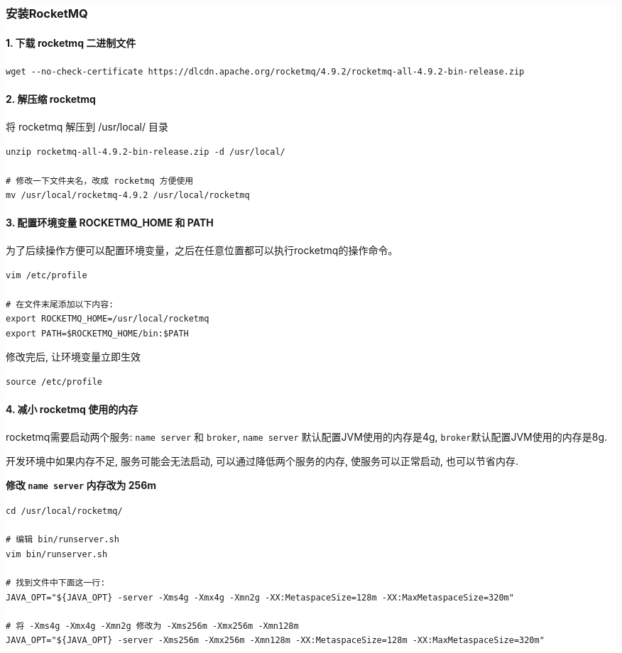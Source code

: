 



### 安装RocketMQ



#### 1. 下载 rocketmq 二进制文件

```shell
wget --no-check-certificate https://dlcdn.apache.org/rocketmq/4.9.2/rocketmq-all-4.9.2-bin-release.zip
```



#### 2. 解压缩 rocketmq

将 rocketmq 解压到 /usr/local/ 目录

```shell
unzip rocketmq-all-4.9.2-bin-release.zip -d /usr/local/

# 修改一下文件夹名，改成 rocketmq 方便使用
mv /usr/local/rocketmq-4.9.2 /usr/local/rocketmq
```



#### 3. 配置环境变量 ROCKETMQ_HOME 和 PATH

为了后续操作方便可以配置环境变量，之后在任意位置都可以执行rocketmq的操作命令。

```shell
vim /etc/profile

# 在文件末尾添加以下内容:
export ROCKETMQ_HOME=/usr/local/rocketmq
export PATH=$ROCKETMQ_HOME/bin:$PATH
```

修改完后, 让环境变量立即生效

```shell
source /etc/profile
```



#### 4. 减小 rocketmq 使用的内存

rocketmq需要启动两个服务: `name server` 和 `broker`, `name server` 默认配置JVM使用的内存是4g, `broker`默认配置JVM使用的内存是8g.

开发环境中如果内存不足, 服务可能会无法启动, 可以通过降低两个服务的内存, 使服务可以正常启动, 也可以节省内存.

**修改 `name server` 内存改为 256m**

```shell
cd /usr/local/rocketmq/

# 编辑 bin/runserver.sh
vim bin/runserver.sh

# 找到文件中下面这一行:
JAVA_OPT="${JAVA_OPT} -server -Xms4g -Xmx4g -Xmn2g -XX:MetaspaceSize=128m -XX:MaxMetaspaceSize=320m"

# 将 -Xms4g -Xmx4g -Xmn2g 修改为 -Xms256m -Xmx256m -Xmn128m
JAVA_OPT="${JAVA_OPT} -server -Xms256m -Xmx256m -Xmn128m -XX:MetaspaceSize=128m -XX:MaxMetaspaceSize=320m"
```
